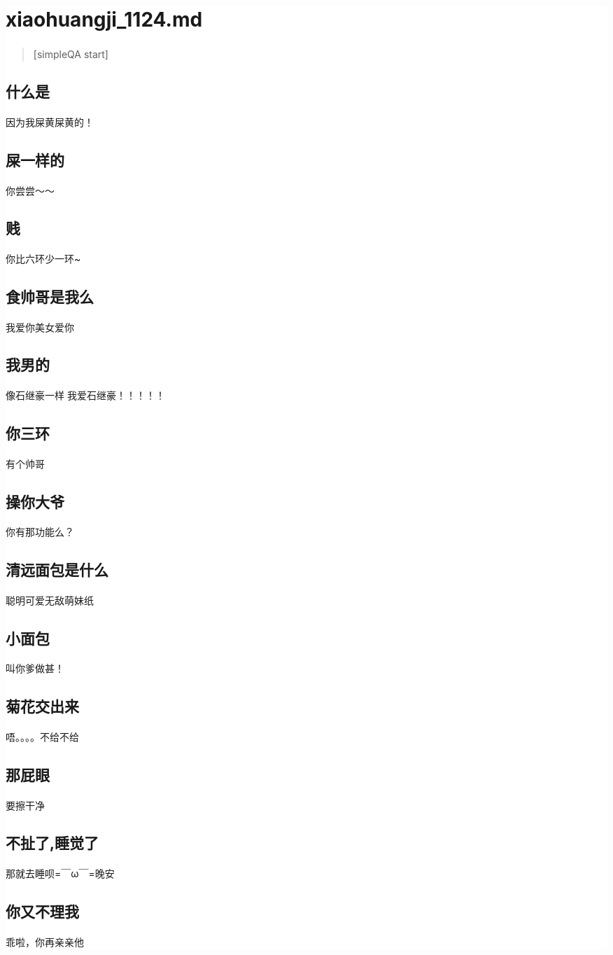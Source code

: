 # xiaohuangji_1124.md


> [simpleQA start]

## 什么是
因为我屎黄屎黄的！

## 屎一样的
你尝尝〜〜

## 贱
你比六环少一环~

## 食帅哥是我么
我爱你美女爱你

## 我男的
像石继豪一样 我爱石继豪！！！！！

## 你三环
有个帅哥

## 操你大爷
你有那功能么？

## 清远面包是什么
聪明可爱无敌萌妹纸

## 小面包
叫你爹做甚！

## 菊花交出来
唔。。。。不给不给

## 那屁眼
要擦干净

## 不扯了,睡觉了
那就去睡呗=￣ω￣=晚安

## 你又不理我
乖啦，你再亲亲他
